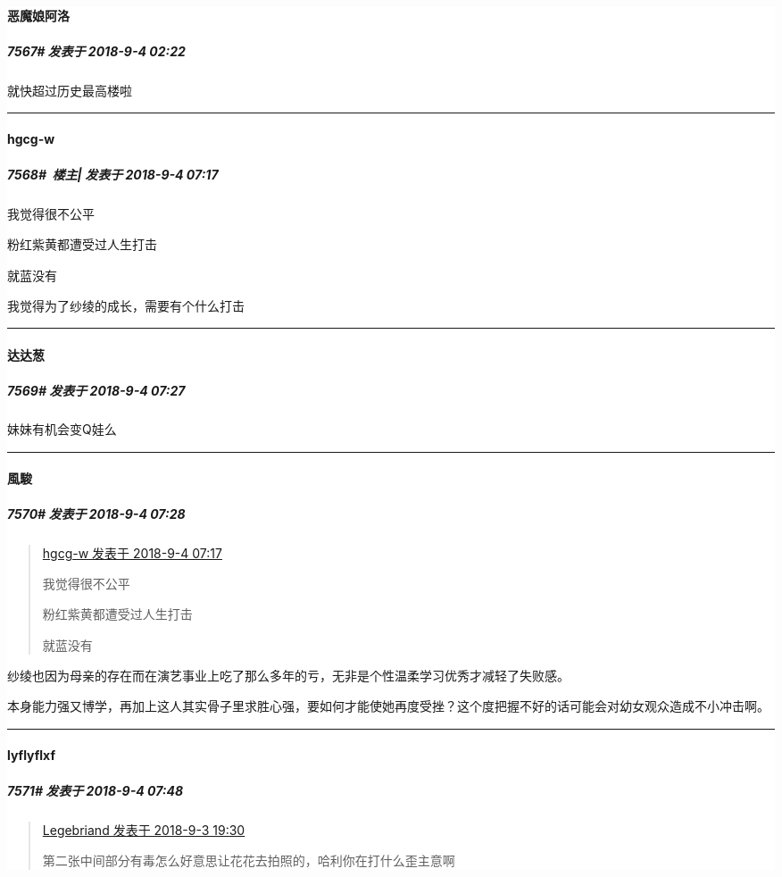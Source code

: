 ####  恶魔娘阿洛  
##### 7567#       发表于 2018-9-4 02:22


就快超过历史最高楼啦


-----

####  hgcg-w  
##### 7568#         楼主| 发表于 2018-9-4 07:17


我觉得很不公平

粉红紫黄都遭受过人生打击

就蓝没有

我觉得为了纱绫的成长，需要有个什么打击


-----

####  达达葱  
##### 7569#       发表于 2018-9-4 07:27


妹妹有机会变Q娃么


-----

####  風駿  
##### 7570#       发表于 2018-9-4 07:28


<blockquote><a href="httphttps://bbs.saraba1st.com/2b/forum.php?mod=redirect&amp;goto=findpost&amp;pid=40855786&amp;ptid=1553961" target="_blank">hgcg-w 发表于 2018-9-4 07:17</a>

我觉得很不公平

粉红紫黄都遭受过人生打击

就蓝没有</blockquote>
纱绫也因为母亲的存在而在演艺事业上吃了那么多年的亏，无非是个性温柔学习优秀才减轻了失败感。


本身能力强又博学，再加上这人其实骨子里求胜心强，要如何才能使她再度受挫？这个度把握不好的话可能会对幼女观众造成不小冲击啊。


-----

####  lyflyflxf  
##### 7571#       发表于 2018-9-4 07:48


<blockquote><a href="httphttps://bbs.saraba1st.com/2b/forum.php?mod=redirect&amp;goto=findpost&amp;pid=40852399&amp;ptid=1553961" target="_blank">Legebriand 发表于 2018-9-3 19:30</a>

第二张中间部分有毒怎么好意思让花花去拍照的，哈利你在打什么歪主意啊
